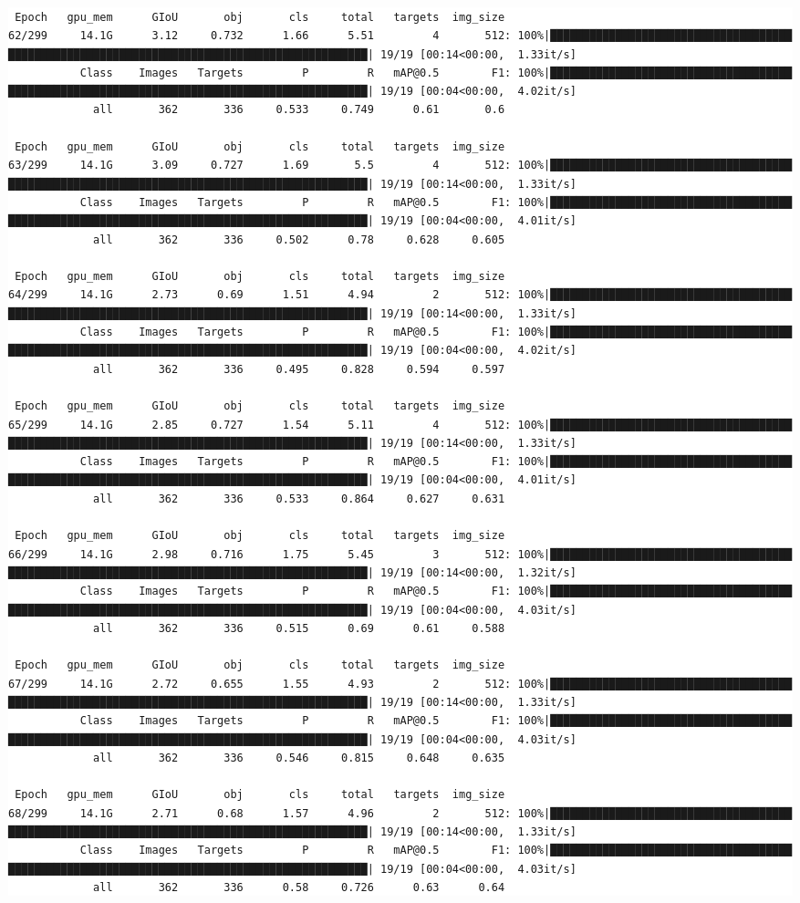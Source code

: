      Epoch   gpu_mem      GIoU       obj       cls     total   targets  img_size
    62/299     14.1G      3.12     0.732      1.66      5.51         4       512: 100%|████████████████████████████████████████████████████████████████████████████████████████████| 19/19 [00:14<00:00,  1.33it/s]
               Class    Images   Targets         P         R   mAP@0.5        F1: 100%|████████████████████████████████████████████████████████████████████████████████████████████| 19/19 [00:04<00:00,  4.02it/s]
                 all       362       336     0.533     0.749      0.61       0.6

     Epoch   gpu_mem      GIoU       obj       cls     total   targets  img_size
    63/299     14.1G      3.09     0.727      1.69       5.5         4       512: 100%|████████████████████████████████████████████████████████████████████████████████████████████| 19/19 [00:14<00:00,  1.33it/s]
               Class    Images   Targets         P         R   mAP@0.5        F1: 100%|████████████████████████████████████████████████████████████████████████████████████████████| 19/19 [00:04<00:00,  4.01it/s]
                 all       362       336     0.502      0.78     0.628     0.605

     Epoch   gpu_mem      GIoU       obj       cls     total   targets  img_size
    64/299     14.1G      2.73      0.69      1.51      4.94         2       512: 100%|████████████████████████████████████████████████████████████████████████████████████████████| 19/19 [00:14<00:00,  1.33it/s]
               Class    Images   Targets         P         R   mAP@0.5        F1: 100%|████████████████████████████████████████████████████████████████████████████████████████████| 19/19 [00:04<00:00,  4.02it/s]
                 all       362       336     0.495     0.828     0.594     0.597

     Epoch   gpu_mem      GIoU       obj       cls     total   targets  img_size
    65/299     14.1G      2.85     0.727      1.54      5.11         4       512: 100%|████████████████████████████████████████████████████████████████████████████████████████████| 19/19 [00:14<00:00,  1.33it/s]
               Class    Images   Targets         P         R   mAP@0.5        F1: 100%|████████████████████████████████████████████████████████████████████████████████████████████| 19/19 [00:04<00:00,  4.01it/s]
                 all       362       336     0.533     0.864     0.627     0.631

     Epoch   gpu_mem      GIoU       obj       cls     total   targets  img_size
    66/299     14.1G      2.98     0.716      1.75      5.45         3       512: 100%|████████████████████████████████████████████████████████████████████████████████████████████| 19/19 [00:14<00:00,  1.32it/s]
               Class    Images   Targets         P         R   mAP@0.5        F1: 100%|████████████████████████████████████████████████████████████████████████████████████████████| 19/19 [00:04<00:00,  4.03it/s]
                 all       362       336     0.515      0.69      0.61     0.588

     Epoch   gpu_mem      GIoU       obj       cls     total   targets  img_size
    67/299     14.1G      2.72     0.655      1.55      4.93         2       512: 100%|████████████████████████████████████████████████████████████████████████████████████████████| 19/19 [00:14<00:00,  1.33it/s]
               Class    Images   Targets         P         R   mAP@0.5        F1: 100%|████████████████████████████████████████████████████████████████████████████████████████████| 19/19 [00:04<00:00,  4.03it/s]
                 all       362       336     0.546     0.815     0.648     0.635

     Epoch   gpu_mem      GIoU       obj       cls     total   targets  img_size
    68/299     14.1G      2.71      0.68      1.57      4.96         2       512: 100%|████████████████████████████████████████████████████████████████████████████████████████████| 19/19 [00:14<00:00,  1.33it/s]
               Class    Images   Targets         P         R   mAP@0.5        F1: 100%|████████████████████████████████████████████████████████████████████████████████████████████| 19/19 [00:04<00:00,  4.03it/s]
                 all       362       336      0.58     0.726      0.63      0.64
